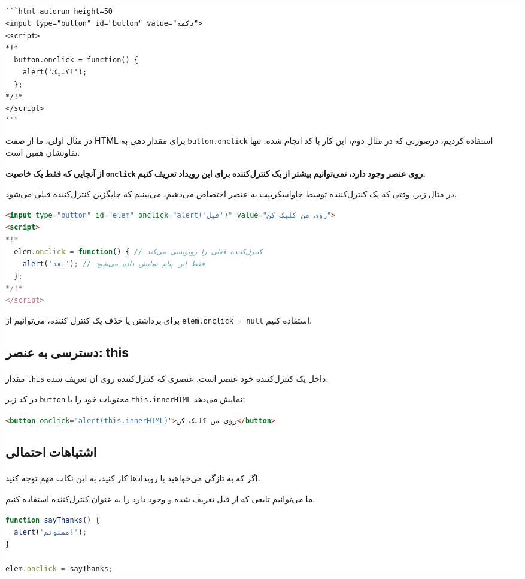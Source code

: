     ```html autorun height=50
    <input type="button" id="button" value="دکمه">
    <script>
    *!*
      button.onclick = function() {
        alert('کلیک!');
      };
    */!*
    </script>
    ```

در مثال اولی، ما از صفت HTML برای مقدار دهی به `button.onclick` استفاده کردیم، درصورتی که در مثال دوم، این کار با کد انجام شده. تنها تفاوتشان همین است.

**از آنجایی که فقط یک خاصیت `onclick` روی عنصر وجود دارد، نمی‌توانیم بیشتر از یک کنترل‌کننده‌ برای این رویداد تعریف کنیم.**

در مثال زیر، وقتی که یک کنترل‌کننده توسط جاواسکریپت به عنصر اختصاص می‌دهیم، می‌بینیم که جایگزین کنترل‌کننده قبلی می‌شود.

```html run height=50 autorun
<input type="button" id="elem" onclick="alert('قبل')" value="روی من کلیک کن">
<script>
*!*
  elem.onclick = function() { // کنترل‌کننده فعلی را رونویسی می‌کند
    alert('بعد'); // فقط این پیام نمایش داده می‌شود
  };
*/!*
</script>
```

برای برداشتن یا حذف یک کنترل کننده، می‌توانیم از `elem.onclick = null` استفاده کنیم.

## دسترسی به عنصر: this

مقدار `this` داخل یک کنترل‌کننده خود عنصر است. عنصری که کنترل‌کننده روی آن تعریف شده.

در کد زیر `button` محتویات خود را با `this.innerHTML` نمایش می‌دهد:

```html height=50 autorun
<button onclick="alert(this.innerHTML)">روی من کلیک کن</button>
```

## اشتباهات احتمالی

اگر که به تازگی می‌خواهید با رویدادها کار کنید، به این نکات مهم توجه کنید.

ما می‌توانیم تابعی که از قبل تعریف شده و وجود دارد را به عنوان کنترل‌کننده استفاده کنیم.

```js
function sayThanks() {
  alert('ممنونم!');
}

elem.onclick = sayThanks;
```
